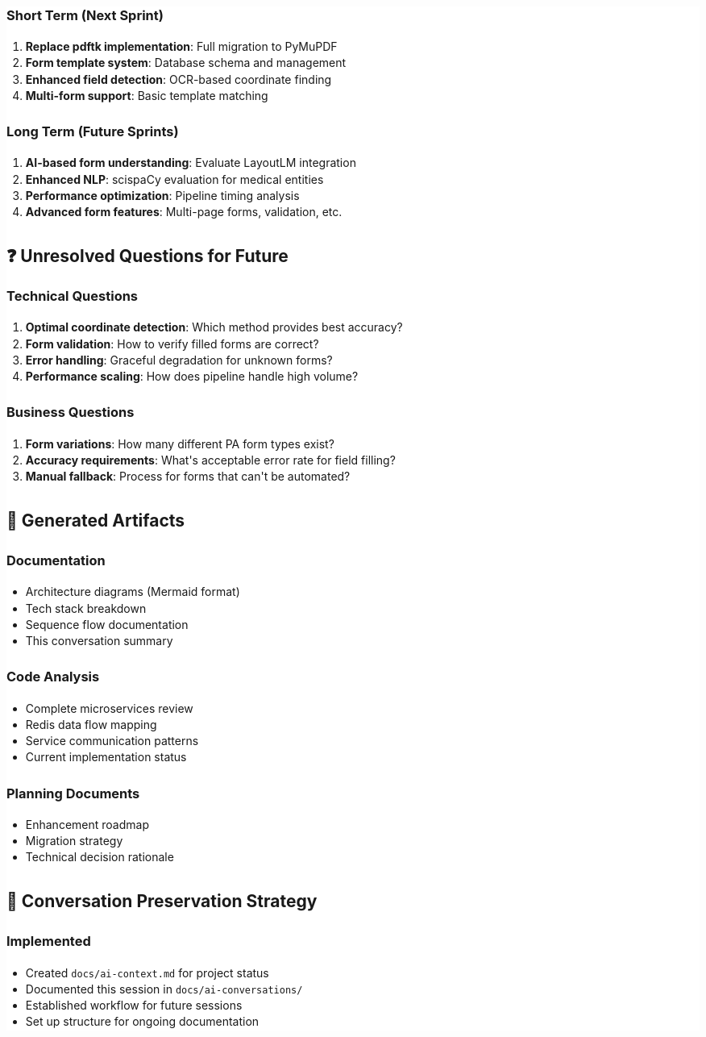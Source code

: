 ### **Short Term (Next Sprint)**
1. **Replace pdftk implementation**: Full migration to PyMuPDF
2. **Form template system**: Database schema and management
3. **Enhanced field detection**: OCR-based coordinate finding
4. **Multi-form support**: Basic template matching

### **Long Term (Future Sprints)**
1. **AI-based form understanding**: Evaluate LayoutLM integration
2. **Enhanced NLP**: scispaCy evaluation for medical entities
3. **Performance optimization**: Pipeline timing analysis
4. **Advanced form features**: Multi-page forms, validation, etc.

## ❓ Unresolved Questions for Future

### **Technical Questions**
1. **Optimal coordinate detection**: Which method provides best accuracy?
2. **Form validation**: How to verify filled forms are correct?
3. **Error handling**: Graceful degradation for unknown forms?
4. **Performance scaling**: How does pipeline handle high volume?

### **Business Questions**
1. **Form variations**: How many different PA form types exist?
2. **Accuracy requirements**: What's acceptable error rate for field filling?
3. **Manual fallback**: Process for forms that can't be automated?

## 📁 Generated Artifacts

### **Documentation**
- Architecture diagrams (Mermaid format)
- Tech stack breakdown
- Sequence flow documentation
- This conversation summary

### **Code Analysis**
- Complete microservices review
- Redis data flow mapping
- Service communication patterns
- Current implementation status

### **Planning Documents**
- Enhancement roadmap
- Migration strategy
- Technical decision rationale

## 🔄 Conversation Preservation Strategy

### **Implemented**
- Created `docs/ai-context.md` for project status
- Documented this session in `docs/ai-conversations/`
- Established workflow for future sessions
- Set up structure for ongoing documentation
